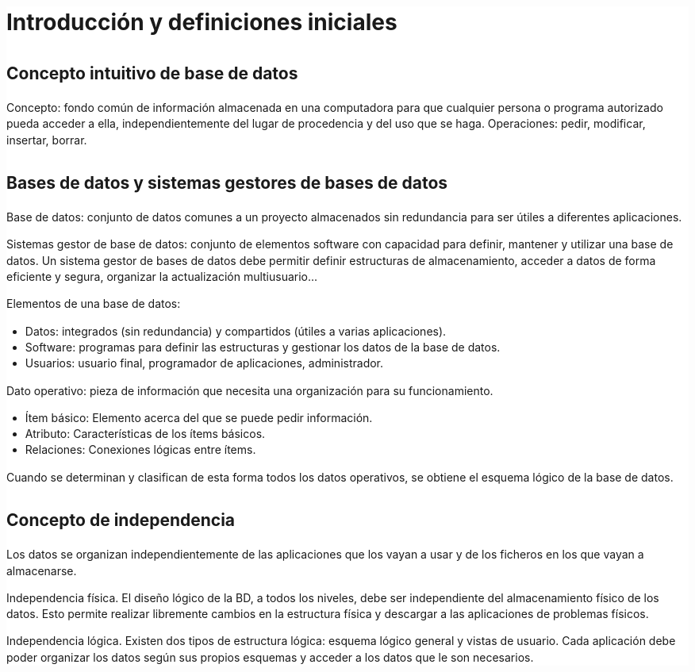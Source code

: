 # Introducción y definiciones iniciales
## Concepto intuitivo de base de datos
Concepto: fondo común de información almacenada en una computadora
para que cualquier persona o programa autorizado pueda acceder a ella,
independientemente del lugar de procedencia y del uso que se
haga. Operaciones: pedir, modificar, insertar, borrar.

## Bases de datos y sistemas gestores de bases de datos

Base de datos: conjunto de datos comunes a un proyecto almacenados sin
redundancia para ser útiles a diferentes aplicaciones.

Sistemas gestor de base de datos: conjunto de elementos software con
capacidad para definir, mantener y utilizar una base de datos. Un
sistema gestor de bases de datos debe permitir definir estructuras de
almacenamiento, acceder a datos de forma eficiente y segura, organizar
la actualización multiusuario...

Elementos de una base de datos:

- Datos: integrados (sin redundancia) y compartidos (útiles a varias
  aplicaciones).
- Software: programas para definir las estructuras y gestionar los
  datos de la base de datos.
- Usuarios: usuario final, programador de aplicaciones,
  administrador.

Dato operativo: pieza de información que necesita una organización
para su funcionamiento.

- Ítem básico: Elemento acerca del que se puede pedir información.
- Atributo: Características de los ítems básicos.
- Relaciones: Conexiones lógicas entre ítems.

Cuando se determinan y clasifican de esta forma todos los datos
operativos, se obtiene el esquema lógico de la base de datos.

## Concepto de independencia

Los datos se organizan independientemente de las aplicaciones que los
vayan a usar y de los ficheros en los que vayan a almacenarse.

Independencia física. El diseño lógico de la BD, a todos los niveles,
debe ser independiente del almacenamiento físico de los datos. Esto
permite realizar libremente cambios en la estructura física y
descargar a las aplicaciones de problemas físicos.

Independencia lógica. Existen dos tipos de estructura lógica: esquema
lógico general y vistas de usuario. Cada aplicación debe poder
organizar los datos según sus propios esquemas y acceder a los datos
que le son necesarios.
